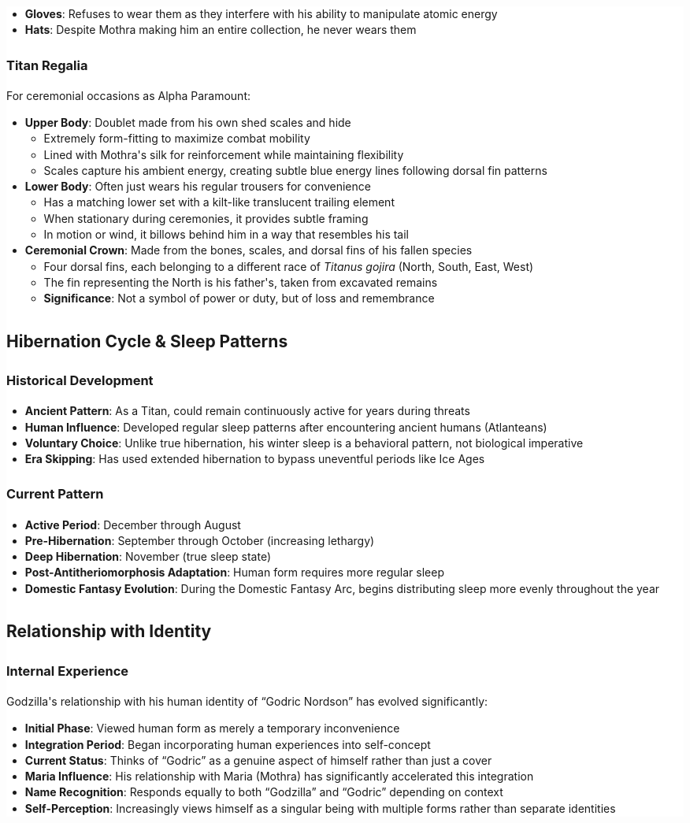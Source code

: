 - **Gloves**: Refuses to wear them as they interfere with his ability to manipulate atomic energy
- **Hats**: Despite Mothra making him an entire collection, he never wears them

### Titan Regalia

For ceremonial occasions as Alpha Paramount:

- **Upper Body**: Doublet made from his own shed scales and hide
    - Extremely form-fitting to maximize combat mobility
    - Lined with Mothra's silk for reinforcement while maintaining flexibility
    - Scales capture his ambient energy, creating subtle blue energy lines following dorsal fin patterns
- **Lower Body**: Often just wears his regular trousers for convenience
    - Has a matching lower set with a kilt-like translucent trailing element
    - When stationary during ceremonies, it provides subtle framing
    - In motion or wind, it billows behind him in a way that resembles his tail
- **Ceremonial Crown**: Made from the bones, scales, and dorsal fins of his fallen species
    - Four dorsal fins, each belonging to a different race of _Titanus gojira_ (North, South, East, West)
    - The fin representing the North is his father's, taken from excavated remains
    - **Significance**: Not a symbol of power or duty, but of loss and remembrance

## Hibernation Cycle & Sleep Patterns

### Historical Development

- **Ancient Pattern**: As a Titan, could remain continuously active for years during threats
- **Human Influence**: Developed regular sleep patterns after encountering ancient humans (Atlanteans)
- **Voluntary Choice**: Unlike true hibernation, his winter sleep is a behavioral pattern, not biological imperative
- **Era Skipping**: Has used extended hibernation to bypass uneventful periods like Ice Ages

### Current Pattern

- **Active Period**: December through August
- **Pre-Hibernation**: September through October (increasing lethargy)
- **Deep Hibernation**: November (true sleep state)
- **Post-Antitheriomorphosis Adaptation**: Human form requires more regular sleep
- **Domestic Fantasy Evolution**: During the Domestic Fantasy Arc, begins distributing sleep more evenly throughout the year

## Relationship with Identity

### Internal Experience

Godzilla's relationship with his human identity of “Godric Nordson” has evolved significantly:

- **Initial Phase**: Viewed human form as merely a temporary inconvenience
- **Integration Period**: Began incorporating human experiences into self-concept
- **Current Status**: Thinks of “Godric” as a genuine aspect of himself rather than just a cover
- **Maria Influence**: His relationship with Maria (Mothra) has significantly accelerated this integration
- **Name Recognition**: Responds equally to both “Godzilla” and “Godric” depending on context
- **Self-Perception**: Increasingly views himself as a singular being with multiple forms rather than separate identities
